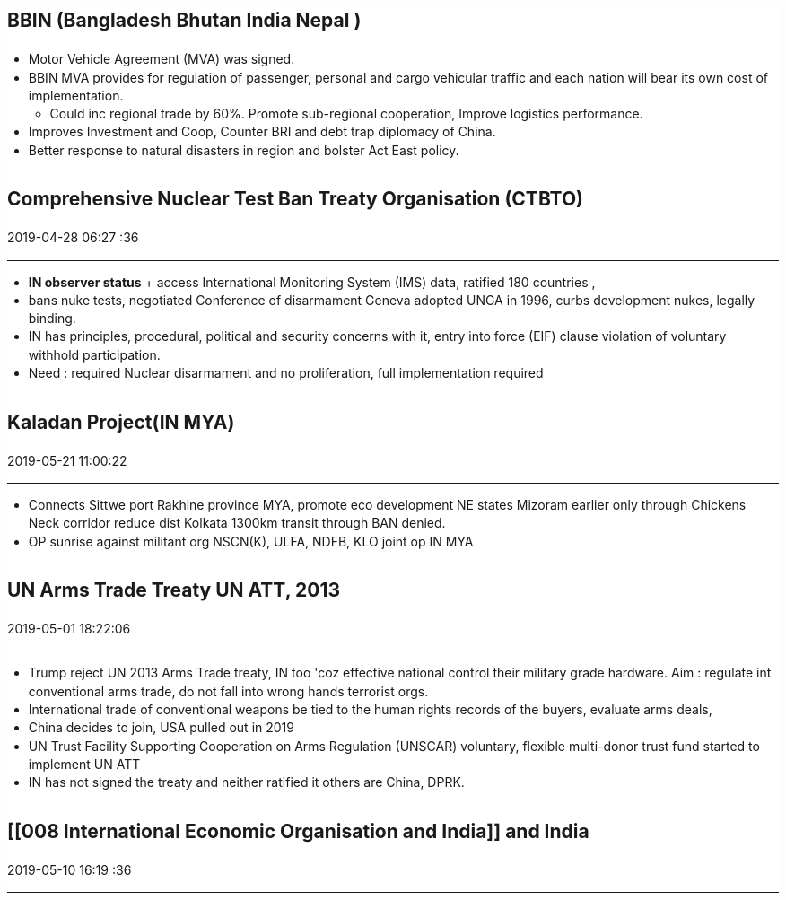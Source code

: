 ## BBIN (Bangladesh Bhutan India Nepal ) 
- Motor Vehicle Agreement (MVA) was signed. 
- BBIN MVA provides for regulation of passenger, personal and cargo vehicular traffic and each nation will bear its own cost of implementation.
	- Could inc regional trade by 60%. Promote sub-regional cooperation, Improve logistics performance. 
- Improves Investment and Coop, Counter BRI and debt trap diplomacy of China. 
- Better response to natural disasters in region and bolster Act East policy.

## Comprehensive Nuclear Test Ban Treaty Organisation (CTBTO)
2019-04-28 06:27 :36

---
- **IN observer status** + access International Monitoring System (IMS) data, ratified 180 countries , 
- bans nuke tests, negotiated Conference of disarmament Geneva adopted UNGA in 1996, curbs development nukes, legally binding. 
- IN has principles, procedural, political and security concerns with it, entry into force (EIF) clause violation of voluntary withhold participation. 
- Need : required Nuclear disarmament and no proliferation, full implementation required


## Kaladan Project(IN MYA)
2019-05-21 11:00:22

---
- Connects Sittwe port Rakhine province MYA, promote eco development NE states Mizoram earlier only through Chickens Neck corridor reduce dist Kolkata 1300km transit through BAN denied.
- OP sunrise against militant org NSCN(K), ULFA, NDFB, KLO joint op IN MYA


## UN Arms Trade Treaty UN ATT, 2013
2019-05-01 18:22:06

---
-   Trump reject UN 2013 Arms Trade treaty, IN too 'coz effective national control their military grade hardware. Aim : regulate int conventional arms trade, do not fall into wrong hands terrorist orgs.
-   International trade of conventional weapons be tied to the human rights records of the buyers, evaluate arms deals,
-   China decides to join, USA pulled out in 2019
-   UN Trust Facility Supporting Cooperation on Arms Regulation (UNSCAR) voluntary, flexible multi-donor trust fund started to implement UN ATT
-   IN has not signed the treaty and neither ratified it others are China, DPRK.


## [[008 International Economic Organisation and India]] and India
2019-05-10 16:19 :36

---
